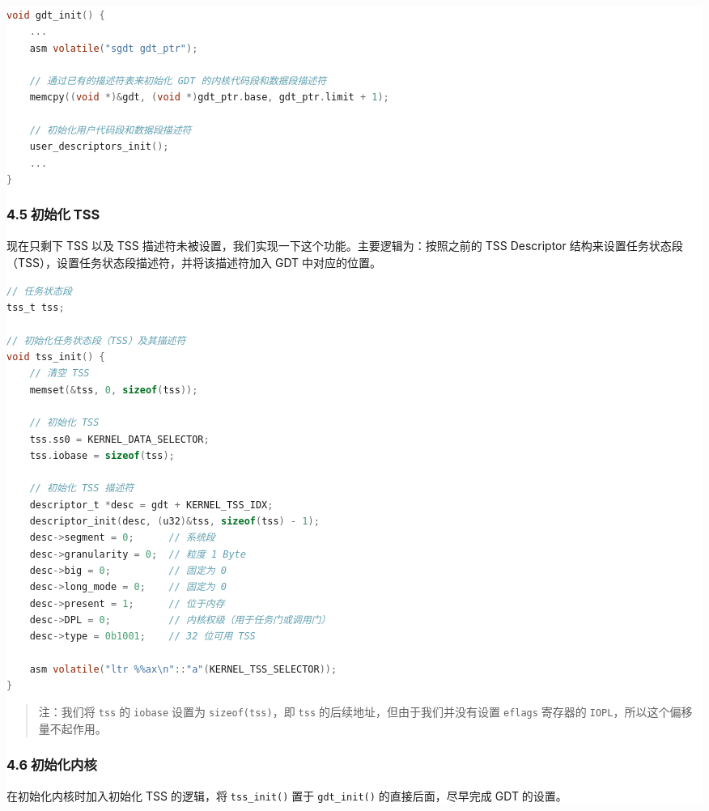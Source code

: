 ```c
void gdt_init() {
    ...
    asm volatile("sgdt gdt_ptr");

    // 通过已有的描述符表来初始化 GDT 的内核代码段和数据段描述符
    memcpy((void *)&gdt, (void *)gdt_ptr.base, gdt_ptr.limit + 1);

    // 初始化用户代码段和数据段描述符
    user_descriptors_init();
    ...
}
```

### 4.5 初始化 TSS

现在只剩下 TSS 以及 TSS 描述符未被设置，我们实现一下这个功能。主要逻辑为：按照之前的 TSS Descriptor 结构来设置任务状态段（TSS），设置任务状态段描述符，并将该描述符加入 GDT 中对应的位置。

```c
// 任务状态段
tss_t tss;

// 初始化任务状态段（TSS）及其描述符
void tss_init() {
    // 清空 TSS
    memset(&tss, 0, sizeof(tss));

    // 初始化 TSS
    tss.ss0 = KERNEL_DATA_SELECTOR;
    tss.iobase = sizeof(tss);

    // 初始化 TSS 描述符
    descriptor_t *desc = gdt + KERNEL_TSS_IDX;
    descriptor_init(desc, (u32)&tss, sizeof(tss) - 1);
    desc->segment = 0;      // 系统段
    desc->granularity = 0;  // 粒度 1 Byte
    desc->big = 0;          // 固定为 0
    desc->long_mode = 0;    // 固定为 0
    desc->present = 1;      // 位于内存
    desc->DPL = 0;          // 内核权级（用于任务门或调用门）
    desc->type = 0b1001;    // 32 位可用 TSS

    asm volatile("ltr %%ax\n"::"a"(KERNEL_TSS_SELECTOR));
}
```

> 注：我们将 `tss` 的 `iobase` 设置为 `sizeof(tss)`，即 `tss` 的后续地址，但由于我们并没有设置 `eflags` 寄存器的 `IOPL`，所以这个偏移量不起作用。

### 4.6 初始化内核

在初始化内核时加入初始化 TSS 的逻辑，将 `tss_init()` 置于 `gdt_init()` 的直接后面，尽早完成 GDT 的设置。
